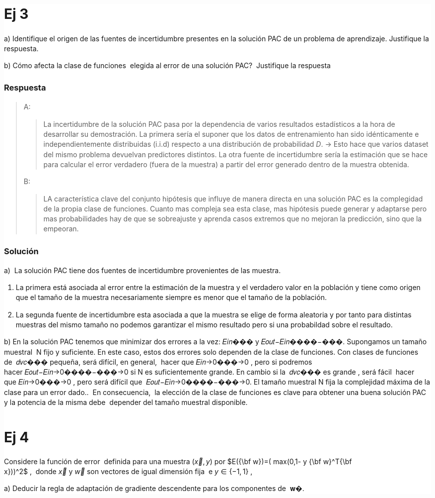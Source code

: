 # Ej 3

a) Identifique el origen de las fuentes de incertidumbre presentes en la solución PAC de un problema de aprendizaje. Justifique la respuesta.

b) Cómo afecta la clase de funciones  elegida al error de una solución PAC?  Justifique la respuesta

### Respuesta

> A:
>> La incertidumbre de la solución PAC pasa por la dependencia de varios resultados estadísticos a la hora de desarrollar su demostración. La primera sería el suponer que los datos de entrenamiento han sido idénticamente e independientemente distribuidas (i.i.d) respecto a una distribución de probabilidad $D$. -> Esto hace que varios dataset del mismo problema devuelvan predictores distintos. 
>> La otra fuente de incertidumbre sería la estimación que se hace para calcular el error verdadero (fuera de la muestra) a partir del error generado dentro de la muestra obtenida.
>
>B:
>> LA característica clave del conjunto hipótesis que influye de manera directa en una solución PAC es la complegidad de la propia clase de funciones. Cuanto mas compleja sea esta clase, mas hipótesis puede generar y adaptarse pero mas probabilidades hay de que se sobreajuste y aprenda casos extremos que no mejoran la predicción, sino que la empeoran.


### Solución
a)  La solución PAC tiene dos fuentes de incertidumbre provenientes de las muestra. 

1) La primera está asociada al error entre la estimación de la muestra y el verdadero valor en la población y tiene como origen que el tamaño de la muestra necesariamente siempre es menor que el tamaño de la población.

2) La segunda fuente de incertidumbre esta asociada a que la muestra se elige de forma aleatoria y por tanto para distintas muestras del mismo tamaño no podemos garantizar el mismo resultado pero si una probabildad sobre el resultado.

b) En la solución PAC tenemos que minimizar dos errores a la vez: 𝐸𝑖𝑛��� y 𝐸𝑜𝑢𝑡−𝐸𝑖𝑛����−���. Supongamos un tamaño muestral  N fijo y suficiente. En este caso, estos dos errores solo dependen de la clase de funciones. Con clases de funciones de  𝑑𝑣𝑐��� pequeña, será difícil, en general,  hacer que 𝐸𝑖𝑛→0���→0 , pero si podremos hacer 𝐸𝑜𝑢𝑡−𝐸𝑖𝑛→0����−���→0 si N es suficientemente grande. En cambio si la  𝑑𝑣𝑐��� es grande , será fácil  hacer que 𝐸𝑖𝑛→0���→0 , pero será difícil que  𝐸𝑜𝑢𝑡−𝐸𝑖𝑛→0����−���→0. El tamaño muestral N fija la complejidad máxima de la clase para un error dado..  En consecuencia,  la elección de la clase de funciones es clave para obtener una buena solución PAC y la potencia de la misma debe  depender del tamaño muestral disponible.

# Ej 4
Considere la función de error  definida para una muestra $(\vec{x},y)$ por $E({\bf w})=( max(0,1- y {\bf w}^T{\bf x}))^2$ ,  donde $\vec{x}$ y $\vec{w}$ son vectores de igual dimensión fija  e $y \in \{−1,1\}$ ,

a) Deducir la regla de adaptación de gradiente descendente para los componentes de  𝐰�.  
